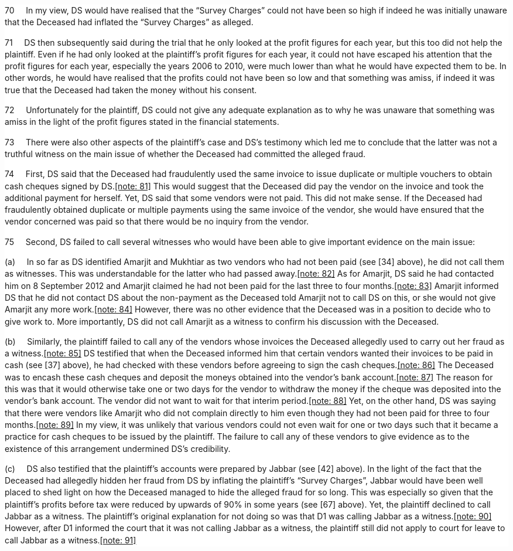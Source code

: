 70     In my view, DS would have realised that the “Survey Charges” could not have been so high if indeed he was initially unaware that the Deceased had inflated the “Survey Charges” as alleged.

71     DS then subsequently said during the trial that he only looked at the profit figures for each year, but this too did not help the plaintiff. Even if he had only looked at the plaintiff’s profit figures for each year, it could not have escaped his attention that the profit figures for each year, especially the years 2006 to 2010, were much lower than what he would have expected them to be. In other words, he would have realised that the profits could not have been so low and that something was amiss, if indeed it was true that the Deceased had taken the money without his consent.

72     Unfortunately for the plaintiff, DS could not give any adequate explanation as to why he was unaware that something was amiss in the light of the profit figures stated in the financial statements.

73     There were also other aspects of the plaintiff’s case and DS’s testimony which led me to conclude that the latter was not a truthful witness on the main issue of whether the Deceased had committed the alleged fraud.

74     First, DS said that the Deceased had fraudulently used the same invoice to issue duplicate or multiple vouchers to obtain cash cheques signed by DS.[\[note: 81\]](#Ftn_81) This would suggest that the Deceased did pay the vendor on the invoice and took the additional payment for herself. Yet, DS said that some vendors were not paid. This did not make sense. If the Deceased had fraudulently obtained duplicate or multiple payments using the same invoice of the vendor, she would have ensured that the vendor concerned was paid so that there would be no inquiry from the vendor.

75     Second, DS failed to call several witnesses who would have been able to give important evidence on the main issue:

(a)     In so far as DS identified Amarjit and Mukhtiar as two vendors who had not been paid (see \[34\] above), he did not call them as witnesses. This was understandable for the latter who had passed away.[\[note: 82\]](#Ftn_82) As for Amarjit, DS said he had contacted him on 8 September 2012 and Amarjit claimed he had not been paid for the last three to four months.[\[note: 83\]](#Ftn_83) Amarjit informed DS that he did not contact DS about the non-payment as the Deceased told Amarjit not to call DS on this, or she would not give Amarjit any more work.[\[note: 84\]](#Ftn_84) However, there was no other evidence that the Deceased was in a position to decide who to give work to. More importantly, DS did not call Amarjit as a witness to confirm his discussion with the Deceased.

(b)     Similarly, the plaintiff failed to call any of the vendors whose invoices the Deceased allegedly used to carry out her fraud as a witness.[\[note: 85\]](#Ftn_85) DS testified that when the Deceased informed him that certain vendors wanted their invoices to be paid in cash (see \[37\] above), he had checked with these vendors before agreeing to sign the cash cheques.[\[note: 86\]](#Ftn_86) The Deceased was to encash these cash cheques and deposit the moneys obtained into the vendor’s bank account.[\[note: 87\]](#Ftn_87) The reason for this was that it would otherwise take one or two days for the vendor to withdraw the money if the cheque was deposited into the vendor’s bank account. The vendor did not want to wait for that interim period.[\[note: 88\]](#Ftn_88) Yet, on the other hand, DS was saying that there were vendors like Amarjit who did not complain directly to him even though they had not been paid for three to four months.[\[note: 89\]](#Ftn_89) In my view, it was unlikely that various vendors could not even wait for one or two days such that it became a practice for cash cheques to be issued by the plaintiff. The failure to call any of these vendors to give evidence as to the existence of this arrangement undermined DS’s credibility.

(c)     DS also testified that the plaintiff’s accounts were prepared by Jabbar (see \[42\] above). In the light of the fact that the Deceased had allegedly hidden her fraud from DS by inflating the plaintiff’s “Survey Charges”, Jabbar would have been well placed to shed light on how the Deceased managed to hide the alleged fraud for so long. This was especially so given that the plaintiff’s profits before tax were reduced by upwards of 90% in some years (see \[67\] above). Yet, the plaintiff declined to call Jabbar as a witness. The plaintiff’s original explanation for not doing so was that D1 was calling Jabbar as a witness.[\[note: 90\]](#Ftn_90) However, after D1 informed the court that it was not calling Jabbar as a witness, the plaintiff still did not apply to court for leave to call Jabbar as a witness.[\[note: 91\]](#Ftn_91)
